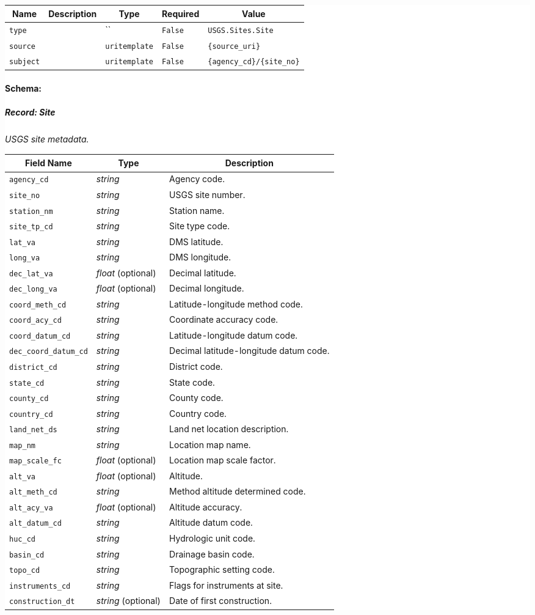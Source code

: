 | **Name**    | **Description** | **Type**     | **Required** | **Value** |
|-------------|-----------------|--------------|--------------|-----------|
| `type` |  | `` | `False` | `USGS.Sites.Site` |
| `source` |  | `uritemplate` | `False` | `{source_uri}` |
| `subject` |  | `uritemplate` | `False` | `{agency_cd}/{site_no}` |

#### Schema:

##### Record: Site

*USGS site metadata.*

| **Field Name** | **Type** | **Description** |
|----------------|----------|-----------------|
| `agency_cd` | *string* | Agency code. |
| `site_no` | *string* | USGS site number. |
| `station_nm` | *string* | Station name. |
| `site_tp_cd` | *string* | Site type code. |
| `lat_va` | *string* | DMS latitude. |
| `long_va` | *string* | DMS longitude. |
| `dec_lat_va` | *float* (optional) | Decimal latitude. |
| `dec_long_va` | *float* (optional) | Decimal longitude. |
| `coord_meth_cd` | *string* | Latitude-longitude method code. |
| `coord_acy_cd` | *string* | Coordinate accuracy code. |
| `coord_datum_cd` | *string* | Latitude-longitude datum code. |
| `dec_coord_datum_cd` | *string* | Decimal latitude-longitude datum code. |
| `district_cd` | *string* | District code. |
| `state_cd` | *string* | State code. |
| `county_cd` | *string* | County code. |
| `country_cd` | *string* | Country code. |
| `land_net_ds` | *string* | Land net location description. |
| `map_nm` | *string* | Location map name. |
| `map_scale_fc` | *float* (optional) | Location map scale factor. |
| `alt_va` | *float* (optional) | Altitude. |
| `alt_meth_cd` | *string* | Method altitude determined code. |
| `alt_acy_va` | *float* (optional) | Altitude accuracy. |
| `alt_datum_cd` | *string* | Altitude datum code. |
| `huc_cd` | *string* | Hydrologic unit code. |
| `basin_cd` | *string* | Drainage basin code. |
| `topo_cd` | *string* | Topographic setting code. |
| `instruments_cd` | *string* | Flags for instruments at site. |
| `construction_dt` | *string* (optional) | Date of first construction. |